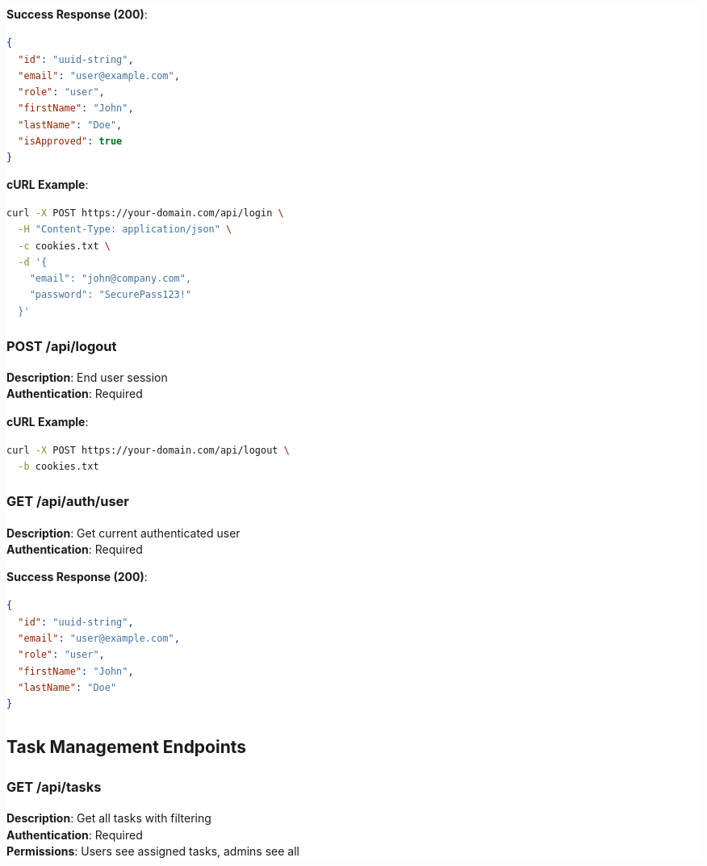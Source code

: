 **Success Response (200)**:
```json
{
  "id": "uuid-string",
  "email": "user@example.com",
  "role": "user",
  "firstName": "John",
  "lastName": "Doe",
  "isApproved": true
}
```

**cURL Example**:
```bash
curl -X POST https://your-domain.com/api/login \
  -H "Content-Type: application/json" \
  -c cookies.txt \
  -d '{
    "email": "john@company.com",
    "password": "SecurePass123!"
  }'
```

### POST /api/logout
**Description**: End user session  
**Authentication**: Required  

**cURL Example**:
```bash
curl -X POST https://your-domain.com/api/logout \
  -b cookies.txt
```

### GET /api/auth/user
**Description**: Get current authenticated user  
**Authentication**: Required

**Success Response (200)**:
```json
{
  "id": "uuid-string",
  "email": "user@example.com",
  "role": "user",
  "firstName": "John",
  "lastName": "Doe"
}
```

## Task Management Endpoints

### GET /api/tasks
**Description**: Get all tasks with filtering  
**Authentication**: Required  
**Permissions**: Users see assigned tasks, admins see all
